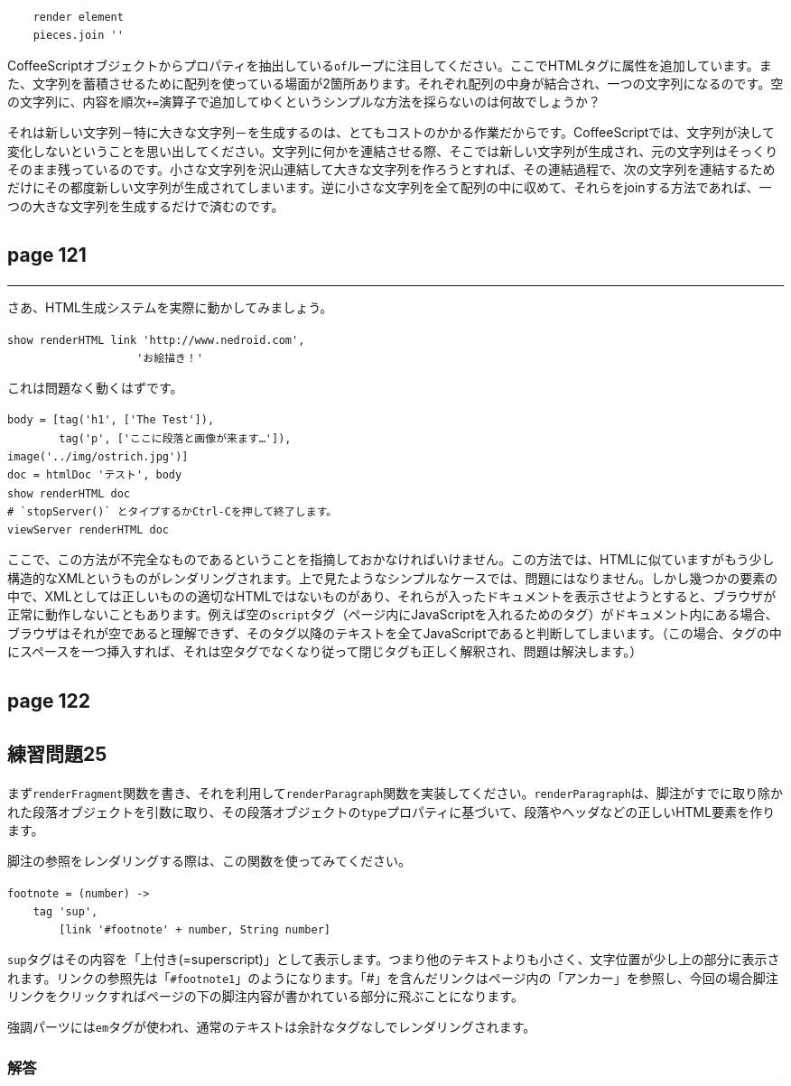 		render element
		pieces.join ''

CoffeeScriptオブジェクトからプロパティを抽出している`of`ループに注目してください。ここでHTMLタグに属性を追加しています。また、文字列を蓄積させるために配列を使っている場面が2箇所あります。それぞれ配列の中身が結合され、一つの文字列になるのです。空の文字列に、内容を順次`+=`演算子で追加してゆくというシンプルな方法を採らないのは何故でしょうか？

それは新しい文字列－特に大きな文字列－を生成するのは、とてもコストのかかる作業だからです。CoffeeScriptでは、文字列が決して変化しないということを思い出してください。文字列に何かを連結させる際、そこでは新しい文字列が生成され、元の文字列はそっくりそのまま残っているのです。小さな文字列を沢山連結して大きな文字列を作ろうとすれば、その連結過程で、次の文字列を連結するためだけにその都度新しい文字列が生成されてしまいます。逆に小さな文字列を全て配列の中に収めて、それらをjoinする方法であれば、一つの大きな文字列を生成するだけで済むのです。

## page 121

---

さあ、HTML生成システムを実際に動かしてみましょう。

	show renderHTML link 'http://www.nedroid.com',
						'お絵描き！'	

これは問題なく動くはずです。

	body = [tag('h1', ['The Test']),
			tag('p', ['ここに段落と画像が来ます…']),
	image('../img/ostrich.jpg')]
	doc = htmlDoc 'テスト', body
	show renderHTML doc
	# `stopServer()` とタイプするかCtrl-Cを押して終了します。
	viewServer renderHTML doc

ここで、この方法が不完全なものであるということを指摘しておかなければいけません。この方法では、HTMLに似ていますがもう少し構造的なXMLというものがレンダリングされます。上で見たようなシンプルなケースでは、問題にはなりません。しかし幾つかの要素の中で、XMLとしては正しいものの適切なHTMLではないものがあり、それらが入ったドキュメントを表示させようとすると、ブラウザが正常に動作しないこともあります。例えば空の`script`タグ（ページ内にJavaScriptを入れるためのタグ）がドキュメント内にある場合、ブラウザはそれが空であると理解できず、そのタグ以降のテキストを全てJavaScriptであると判断してしまいます。（この場合、タグの中にスペースを一つ挿入すれば、それは空タグでなくなり従って閉じタグも正しく解釈され、問題は解決します。） 

## page 122

## 練習問題25

まず`renderFragment`関数を書き、それを利用して`renderParagraph`関数を実装してください。`renderParagraph`は、脚注がすでに取り除かれた段落オブジェクトを引数に取り、その段落オブジェクトの`type`プロパティに基づいて、段落やヘッダなどの正しいHTML要素を作ります。

脚注の参照をレンダリングする際は、この関数を使ってみてください。

	footnote = (number) ->
		tag 'sup',
			[link '#footnote' + number, String number]

`sup`タグはその内容を「上付き(=superscript)」として表示します。つまり他のテキストよりも小さく、文字位置が少し上の部分に表示されます。リンクの参照先は「`#footnote1`」のようになります。「#」を含んだリンクはページ内の「アンカー」を参照し、今回の場合脚注リンクをクリックすればページの下の脚注内容が書かれている部分に飛ぶことになります。

強調パーツには`em`タグが使われ、通常のテキストは余計なタグなしでレンダリングされます。

### 解答


[^17]: Mathematicaでは関数はリスタブルとして定義でき、繰り返し処理の記述を省ことができます。
[^18]: 残念ながら、少なくとも古いバージョンのInternet Explorerにおいては、`alert`などの多くのビルトイン関数は、実際には関数としては実装されていません。`typeof`演算子を使った場合、これらの「関数」は`'object'`を返します。またこれらは`apply`を持ちません。一方、自分で作成した関数は問題ありません。それらは本当の意味での関数となります。
[^19]: こんな感じです
